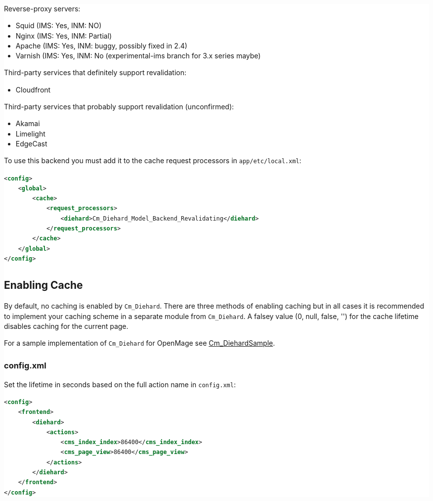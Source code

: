 Reverse-proxy servers:
  - Squid (IMS: Yes, INM: NO)
  - Nginx (IMS: Yes, INM: Partial)
  - Apache (IMS: Yes, INM: buggy, possibly fixed in 2.4)
  - Varnish (IMS: Yes, INM: No (experimental-ims branch for 3.x series maybe)

Third-party services that definitely support revalidation:
  - Cloudfront

Third-party services that probably support revalidation (unconfirmed):
  - Akamai
  - Limelight
  - EdgeCast

To use this backend you must add it to the cache request processors in `app/etc/local.xml`:

```xml
<config>
    <global>
        <cache>
            <request_processors>
                <diehard>Cm_Diehard_Model_Backend_Revalidating</diehard>
            </request_processors>
        </cache>
    </global>
</config>
```

## Enabling Cache

By default, no caching is enabled by `Cm_Diehard`. There are three methods of enabling caching but in
all cases it is recommended to implement your caching scheme in a separate module from `Cm_Diehard`.
A falsey value (0, null, false, '') for the cache lifetime disables caching for the current page.
                                              
For a sample implementation of `Cm_Diehard` for OpenMage see [Cm_DiehardSample](https://github.com/colinmollenhour/Cm_DiehardSample).

### config.xml

Set the lifetime in seconds based on the full action name in `config.xml`:

```xml
<config>
    <frontend>
        <diehard>
            <actions>
                <cms_index_index>86400</cms_index_index>
                <cms_page_view>86400</cms_page_view>
            </actions>
        </diehard>
    </frontend>
</config>
```
